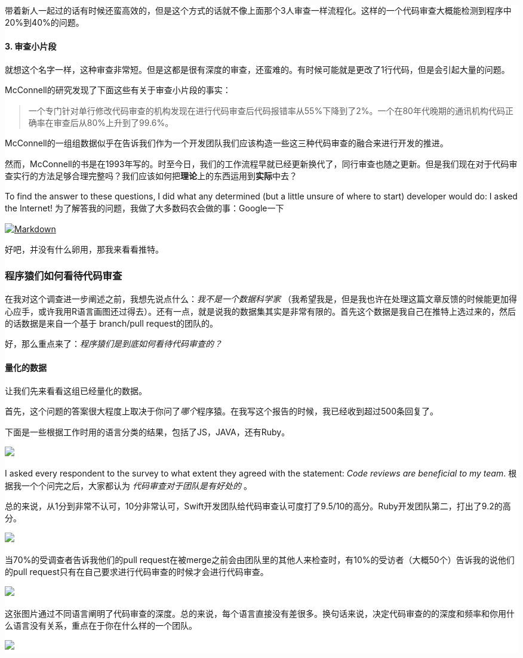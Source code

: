 带着新人一起过的话有时候还蛮高效的，但是这个方式的话就不像上面那个3人审查一样流程化。这样的一个代码审查大概能检测到程序中20%到40%的问题。

#### **3. 审查小片段** ####

就想这个名字一样，这种审查非常短。但是这都是很有深度的审查，还蛮难的。有时候可能就是更改了1行代码，但是会引起大量的问题。

McConnell的研究发现了下面这些有关于审查小片段的事实：

> 一个专门针对单行修改代码审查的机构发现在进行代码审查后代码报错率从55%下降到了2%。一个在80年代晚期的通讯机构代码正确率在审查后从80%上升到了99.6%。

McConnell的一组组数据似乎在告诉我们作为一个开发团队我们应该构造一些这三种代码审查的融合来进行开发的推进。

然而，McConnell的书是在1993年写的。时至今日，我们的工作流程早就已经更新换代了，同行审查也随之更新。但是我们现在对于代码审查实行的方法足够合理完整吗？我们应该如何把**理论**上的东西运用到**实际**中去？

To find the answer to these questions, I did what any determined (but a little unsure of where to start) developer would do: I asked the Internet!
为了解答我的问题，我做了大多数码农会做的事：Google一下

[![Markdown](http://i4.buimg.com/1949/4bcc14c27f51262e.png)](https://twitter.com/vaidehijoshi)

好吧，并没有什么卵用，那我来看看推特。

### 程序猿们如何看待代码审查 ###


在我对这个调查进一步阐述之前，我想先说点什么：*我不是一个数据科学家* （我希望我是，但是我也许在处理这篇文章反馈的时候能更加得心应手，或许我用R语言画图还过得去）。还有一点，就是说我的数据集其实是非常有限的。首先这个数据是我自己在推特上选过来的，然后的话数据是来自一个基于 branch/pull request的团队的。

好，那么重点来了：*程序猿们是到底如何看待代码审查的？*

#### 量化的数据 ####

让我们先来看看这组已经量化的数据。

首先，这个问题的答案很大程度上取决于你问了*哪个*程序猿。在我写这个报告的时候，我已经收到超过500条回复了。

下面是一些根据工作时用的语言分类的结果，包括了JS，JAVA，还有Ruby。


![](https://cdn-images-1.medium.com/max/600/1*hiGuGx5OvayL4dPu1tSC4w.png)

I asked every respondent to the survey to what extent they agreed with the statement: *Code reviews are beneficial to my team*.
根据我一个个问完之后，大家都认为 *代码审查对于团队是有好处的* 。

总的来说，从1分到非常不认可，10分非常认可，Swift开发团队给代码审查认可度打了9.5/10的高分。Ruby开发团队第二，打出了9.2的高分。

![](https://cdn-images-1.medium.com/max/800/1*1zSl-fd9hygIBzxp52yHOQ.jpeg)

当70%的受调查者告诉我他们的pull request在被merge之前会由团队里的其他人来检查时，有10%的受访者（大概50个）告诉我的说他们的pull request只有在自己要求进行代码审查的时候才会进行代码审查。

![](https://cdn-images-1.medium.com/max/800/1*fVl3H0KGsauN1Bxs_jsN7A.jpeg)

这张图片通过不同语言阐明了代码审查的深度。总的来说，每个语言直接没有差很多。换句话来说，决定代码审查的的深度和频率和你用什么语言没有关系，重点在于你在什么样的一个团队。

![](https://cdn-images-1.medium.com/max/800/1*jFZ_2zCzHM78m_L_p0OK8A.jpeg)
